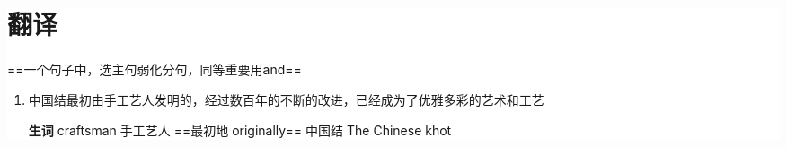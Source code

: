 















































































# 翻译

==一个句子中，选主句弱化分句，同等重要用and==

1. 中国结最初由手工艺人发明的，经过数百年的不断的改进，已经成为了优雅多彩的艺术和工艺

   **生词**  craftsman 手工艺人     ==最初地 originally==  中国结 The Chinese khot
